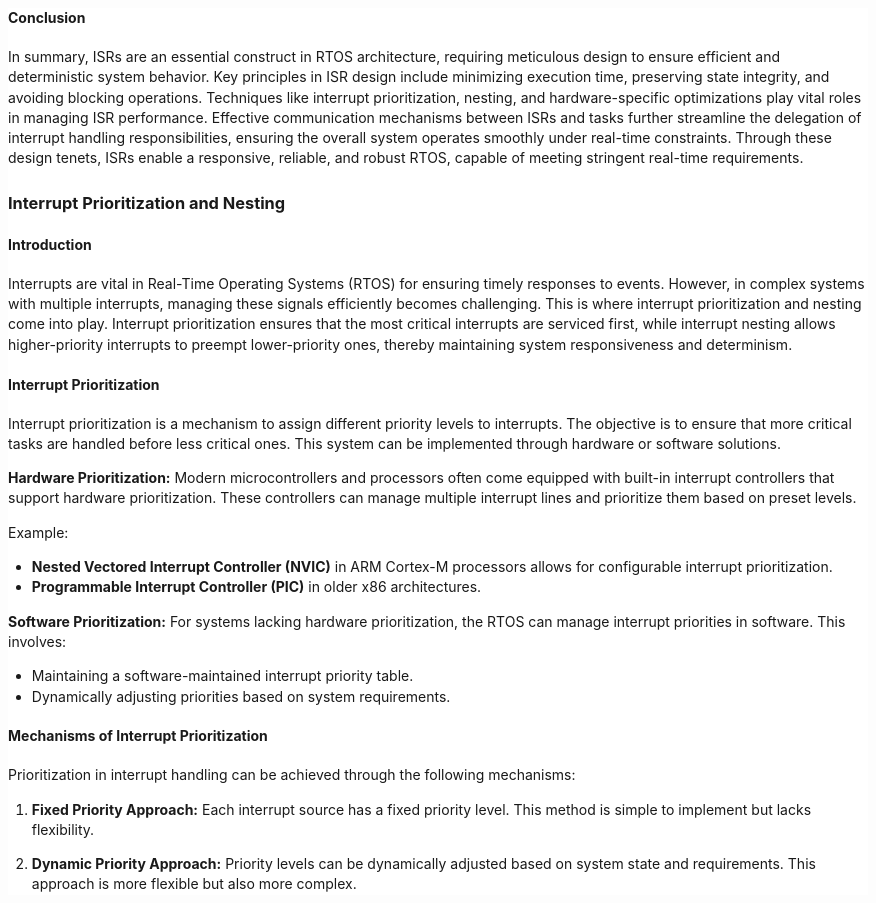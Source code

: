 #### Conclusion

In summary, ISRs are an essential construct in RTOS architecture, requiring meticulous design to ensure efficient and deterministic system behavior. Key principles in ISR design include minimizing execution time, preserving state integrity, and avoiding blocking operations. Techniques like interrupt prioritization, nesting, and hardware-specific optimizations play vital roles in managing ISR performance. Effective communication mechanisms between ISRs and tasks further streamline the delegation of interrupt handling responsibilities, ensuring the overall system operates smoothly under real-time constraints. Through these design tenets, ISRs enable a responsive, reliable, and robust RTOS, capable of meeting stringent real-time requirements.

### Interrupt Prioritization and Nesting

#### Introduction

Interrupts are vital in Real-Time Operating Systems (RTOS) for ensuring timely responses to events. However, in complex systems with multiple interrupts, managing these signals efficiently becomes challenging. This is where interrupt prioritization and nesting come into play. Interrupt prioritization ensures that the most critical interrupts are serviced first, while interrupt nesting allows higher-priority interrupts to preempt lower-priority ones, thereby maintaining system responsiveness and determinism.

#### Interrupt Prioritization

Interrupt prioritization is a mechanism to assign different priority levels to interrupts. The objective is to ensure that more critical tasks are handled before less critical ones. This system can be implemented through hardware or software solutions.

**Hardware Prioritization:**
Modern microcontrollers and processors often come equipped with built-in interrupt controllers that support hardware prioritization. These controllers can manage multiple interrupt lines and prioritize them based on preset levels.

Example:
- **Nested Vectored Interrupt Controller (NVIC)** in ARM Cortex-M processors allows for configurable interrupt prioritization.
- **Programmable Interrupt Controller (PIC)** in older x86 architectures.

**Software Prioritization:**
For systems lacking hardware prioritization, the RTOS can manage interrupt priorities in software. This involves:
- Maintaining a software-maintained interrupt priority table.
- Dynamically adjusting priorities based on system requirements.

#### Mechanisms of Interrupt Prioritization

Prioritization in interrupt handling can be achieved through the following mechanisms:

1. **Fixed Priority Approach:**
   Each interrupt source has a fixed priority level. This method is simple to implement but lacks flexibility. 

2. **Dynamic Priority Approach:**
   Priority levels can be dynamically adjusted based on system state and requirements. This approach is more flexible but also more complex.
